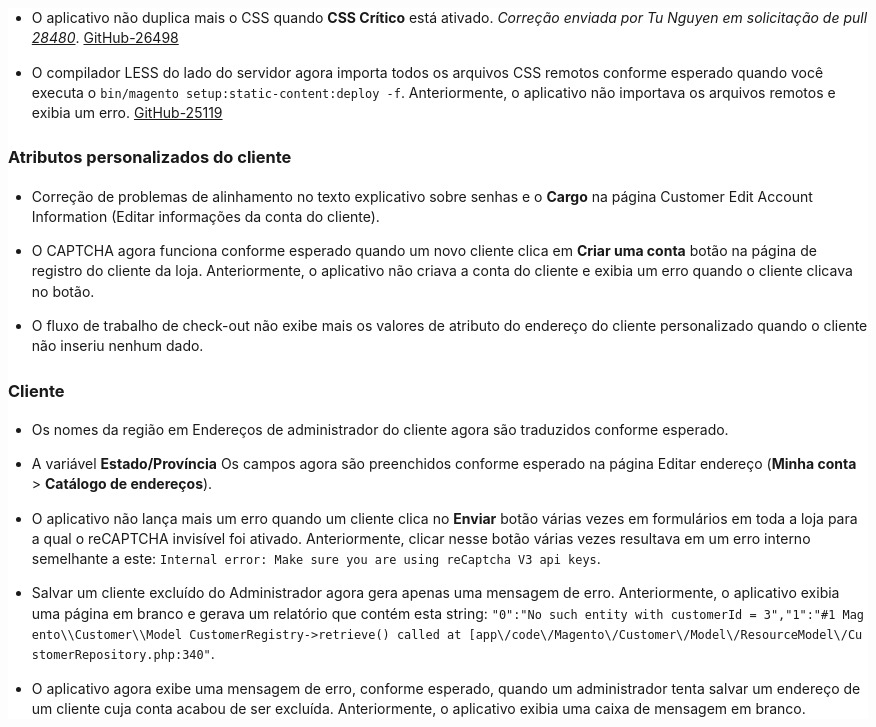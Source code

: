 

* O aplicativo não duplica mais o CSS quando **CSS Crítico** está ativado. _Correção enviada por Tu Nguyen em solicitação de pull [28480](https://github.com/magento/magento2/pull/28480)_. [GitHub-26498](https://github.com/magento/magento2/issues/26498)



* O compilador LESS do lado do servidor agora importa todos os arquivos CSS remotos conforme esperado quando você executa o `bin/magento setup:static-content:deploy -f`. Anteriormente, o aplicativo não importava os arquivos remotos e exibia um erro. [GitHub-25119](https://github.com/magento/magento2/issues/25119)

### Atributos personalizados do cliente



* Correção de problemas de alinhamento no texto explicativo sobre senhas e o **Cargo** na página Customer Edit Account Information (Editar informações da conta do cliente).



* O CAPTCHA agora funciona conforme esperado quando um novo cliente clica em **Criar uma conta** botão na página de registro do cliente da loja. Anteriormente, o aplicativo não criava a conta do cliente e exibia um erro quando o cliente clicava no botão.



* O fluxo de trabalho de check-out não exibe mais os valores de atributo do endereço do cliente personalizado quando o cliente não inseriu nenhum dado.

### Cliente



* Os nomes da região em Endereços de administrador do cliente agora são traduzidos conforme esperado.



* A variável **Estado/Província** Os campos agora são preenchidos conforme esperado na página Editar endereço (**Minha conta** > **Catálogo de endereços**).



* O aplicativo não lança mais um erro quando um cliente clica no **Enviar** botão várias vezes em formulários em toda a loja para a qual o reCAPTCHA invisível foi ativado. Anteriormente, clicar nesse botão várias vezes resultava em um erro interno semelhante a este: `Internal error: Make sure you are using reCaptcha V3 api keys`.



* Salvar um cliente excluído do Administrador agora gera apenas uma mensagem de erro. Anteriormente, o aplicativo exibia uma página em branco e gerava um relatório que contém esta string: `"0":"No such entity with customerId = 3","1":"#1 Magento\\Customer\\Model CustomerRegistry->retrieve() called at [app\/code\/Magento\/Customer\/Model\/ResourceModel\/CustomerRepository.php:340"`.



* O aplicativo agora exibe uma mensagem de erro, conforme esperado, quando um administrador tenta salvar um endereço de um cliente cuja conta acabou de ser excluída. Anteriormente, o aplicativo exibia uma caixa de mensagem em branco.


